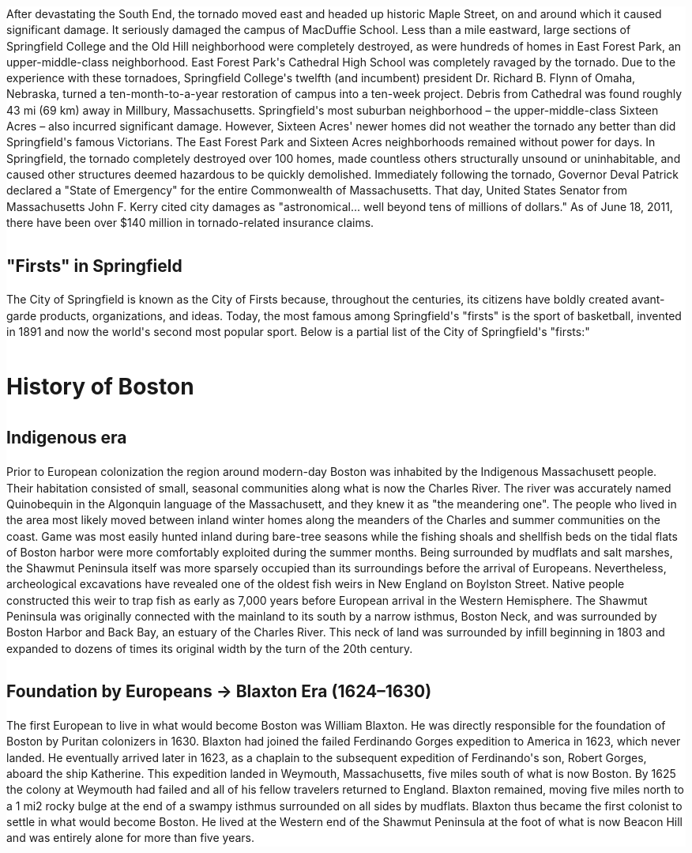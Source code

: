 After devastating the South End, the tornado moved east and headed up historic Maple Street, on and around which it caused significant damage. It seriously damaged the campus of MacDuffie School. Less than a mile eastward, large sections of Springfield College and the Old Hill neighborhood were completely destroyed, as were hundreds of homes in East Forest Park, an upper-middle-class neighborhood. East Forest Park's Cathedral High School was completely ravaged by the tornado. Due to the experience with these tornadoes, Springfield College's twelfth (and incumbent) president Dr. Richard B. Flynn of Omaha, Nebraska, turned a ten-month-to-a-year restoration of campus into a ten-week project. Debris from Cathedral was found roughly 43 mi (69 km) away in Millbury, Massachusetts. Springfield's most suburban neighborhood – the upper-middle-class Sixteen Acres – also incurred significant damage. However, Sixteen Acres' newer homes did not weather the tornado any better than did Springfield's famous Victorians. The East Forest Park and Sixteen Acres neighborhoods remained without power for days. In Springfield, the tornado completely destroyed over 100 homes, made countless others structurally unsound or uninhabitable, and caused other structures deemed hazardous to be quickly demolished.
Immediately following the tornado, Governor Deval Patrick declared a "State of Emergency" for the entire Commonwealth of Massachusetts. That day, United States Senator from Massachusetts John F. Kerry cited city damages as "astronomical... well beyond tens of millions of dollars." As of June 18, 2011, there have been over $140 million in tornado-related insurance claims.

## "Firsts" in Springfield

The City of Springfield is known as the City of Firsts because, throughout the centuries, its citizens have boldly created avant-garde products, organizations, and ideas. Today, the most famous among Springfield's "firsts" is the sport of basketball, invented in 1891 and now the world's second most popular sport. Below is a partial list of the City of Springfield's "firsts:"

# History of Boston

## Indigenous era

Prior to European colonization the region around modern-day Boston was inhabited by the Indigenous Massachusett people. Their habitation consisted of small, seasonal communities along what is now the Charles River. The river was accurately named Quinobequin in the Algonquin language of the Massachusett, and they knew it as "the meandering one". The people who lived in the area most likely moved between inland winter homes along the meanders of the Charles and summer communities on the coast. Game was most easily hunted inland during bare-tree seasons while the fishing shoals and shellfish beds on the tidal flats of Boston harbor were more comfortably exploited during the summer months.
Being surrounded by mudflats and salt marshes, the Shawmut Peninsula itself was more sparsely occupied than its surroundings before the arrival of Europeans. Nevertheless, archeological excavations have revealed one of the oldest fish weirs in New England on Boylston Street. Native people constructed this weir to trap fish as early as 7,000 years before European arrival in the Western Hemisphere.
The Shawmut Peninsula was originally connected with the mainland to its south by a narrow isthmus, Boston Neck, and was surrounded by Boston Harbor and Back Bay, an estuary of the Charles River. This neck of land was surrounded by infill beginning in 1803 and expanded to dozens of times its original width by the turn of the 20th century.

## Foundation by Europeans -> Blaxton Era (1624–1630)

The first European to live in what would become Boston was William Blaxton. He was directly responsible for the foundation of Boston by Puritan colonizers in 1630. Blaxton had joined the failed Ferdinando Gorges expedition to America in 1623, which never landed. He eventually arrived later in 1623, as a chaplain to the subsequent expedition of Ferdinando's son, Robert Gorges, aboard the ship Katherine. This expedition landed in Weymouth, Massachusetts, five miles south of what is now Boston.
By 1625 the colony at Weymouth had failed and all of his fellow travelers returned to England. Blaxton remained, moving five miles north to a 1 mi2 rocky bulge at the end of a swampy isthmus surrounded on all sides by mudflats. Blaxton thus became the first colonist to settle in what would become Boston. He lived at the Western end of the Shawmut Peninsula at the foot of what is now Beacon Hill and was entirely alone for more than five years.
